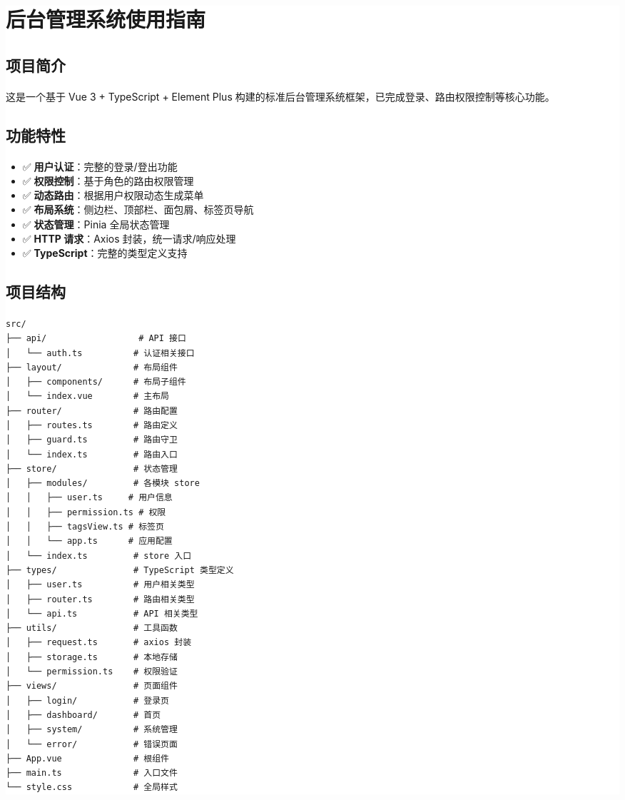 # 后台管理系统使用指南

## 项目简介

这是一个基于 Vue 3 + TypeScript + Element Plus 构建的标准后台管理系统框架，已完成登录、路由权限控制等核心功能。

## 功能特性

- ✅ **用户认证**：完整的登录/登出功能
- ✅ **权限控制**：基于角色的路由权限管理
- ✅ **动态路由**：根据用户权限动态生成菜单
- ✅ **布局系统**：侧边栏、顶部栏、面包屑、标签页导航
- ✅ **状态管理**：Pinia 全局状态管理
- ✅ **HTTP 请求**：Axios 封装，统一请求/响应处理
- ✅ **TypeScript**：完整的类型定义支持

## 项目结构

```
src/
├── api/                  # API 接口
│   └── auth.ts          # 认证相关接口
├── layout/              # 布局组件
│   ├── components/      # 布局子组件
│   └── index.vue        # 主布局
├── router/              # 路由配置
│   ├── routes.ts        # 路由定义
│   ├── guard.ts         # 路由守卫
│   └── index.ts         # 路由入口
├── store/               # 状态管理
│   ├── modules/         # 各模块 store
│   │   ├── user.ts     # 用户信息
│   │   ├── permission.ts # 权限
│   │   ├── tagsView.ts # 标签页
│   │   └── app.ts      # 应用配置
│   └── index.ts         # store 入口
├── types/               # TypeScript 类型定义
│   ├── user.ts          # 用户相关类型
│   ├── router.ts        # 路由相关类型
│   └── api.ts           # API 相关类型
├── utils/               # 工具函数
│   ├── request.ts       # axios 封装
│   ├── storage.ts       # 本地存储
│   └── permission.ts    # 权限验证
├── views/               # 页面组件
│   ├── login/           # 登录页
│   ├── dashboard/       # 首页
│   ├── system/          # 系统管理
│   └── error/           # 错误页面
├── App.vue              # 根组件
├── main.ts              # 入口文件
└── style.css            # 全局样式
```
